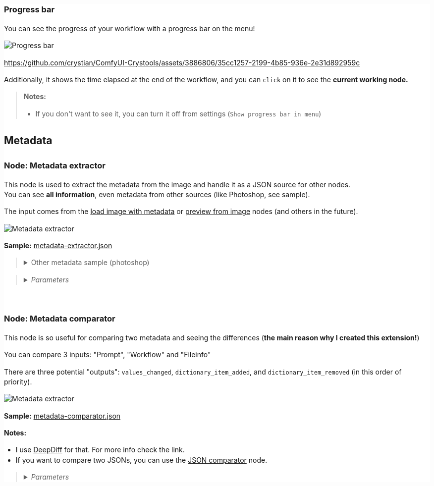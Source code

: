 
### Progress bar

You can see the progress of your workflow with a progress bar on the menu!

![Progress bar](./docs/progress-bar.png)

https://github.com/crystian/ComfyUI-Crystools/assets/3886806/35cc1257-2199-4b85-936e-2e31d892959c

Additionally, it shows the time elapsed at the end of the workflow, and you can `click` on it to see the **current working node.** 

> **Notes:**
> - If you don't want to see it, you can turn it off from settings (`Show progress bar in menu`)


## Metadata

### Node: Metadata extractor

This node is used to extract the metadata from the image and handle it as a JSON source for other nodes.  
You can see **all information**, even metadata from other sources (like Photoshop, see sample).

The input comes from the [load image with metadata](#node-load-image-with-metadata) or [preview from image](#node-preview-from-image) nodes (and others in the future).

![Metadata extractor](./docs/metadata-extractor.png)

**Sample:** [metadata-extractor.json](./samples/metadata-extractor.json)

><details><summary>Other metadata sample (photoshop)</summary></details>

><details><summary><i>Parameters</i></summary></details>

<br />

### Node: Metadata comparator

This node is so useful for comparing two metadata and seeing the differences (**the main reason why I created this extension!**)

You can compare 3 inputs: "Prompt", "Workflow" and "Fileinfo"

There are three potential "outputs": `values_changed`, `dictionary_item_added`, and `dictionary_item_removed` (in this order of priority).

![Metadata extractor](./docs/metadata-comparator.png)

**Sample:** [metadata-comparator.json](./samples/metadata-comparator.json)

**Notes:**  
- I use [DeepDiff](https://pypi.org/project/deepdiff) for that. For more info check the link.  
- If you want to compare two JSONs, you can use the [JSON comparator](#node-JSON-comparator) node.


><details><summary><i>Parameters</i></summary></details>
